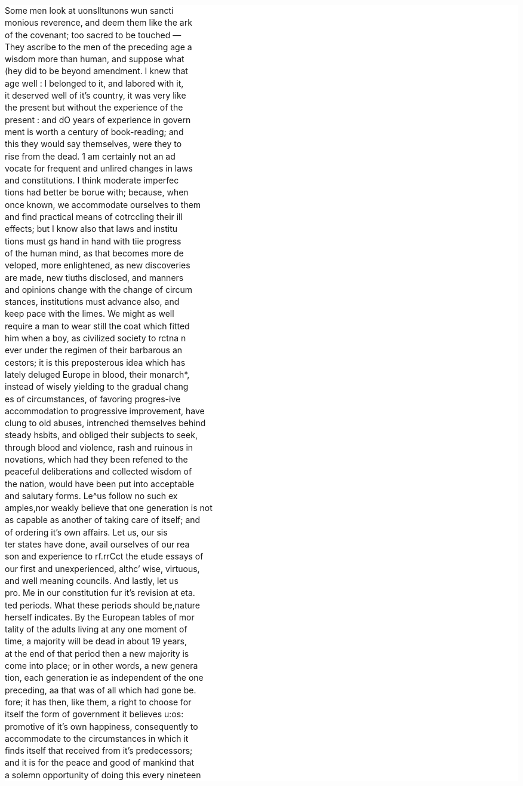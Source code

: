 Some men look at uonslltunons wun sancti­  
monious reverence, and deem them like the ark  
of the covenant; too sacred to be touched —  
They ascribe to the men of the preceding age a  
wisdom more than human, and suppose what  
(hey did to be beyond amendment. I knew that  
age well : I belonged to it, and labored with it,  
it deserved well of it’s country, it was very like  
the present but without the experience of the  
present : and dO years of experience in govern­  
ment is worth a century of book-reading; and  
this they would say themselves, were they to  
rise from the dead. 1 am certainly not an ad­  
vocate for frequent and unlired changes in laws  
and constitutions. I think moderate imperfec­  
tions had better be borue with; because, when  
once known, we accommodate ourselves to them  
and find practical means of cotrccling their ill  
effects; but I know also that laws and institu­  
tions must gs hand in hand with tiie progress  
of the human mind, as that becomes more de­  
veloped, more enlightened, as new discoveries  
are made, new tiuths disclosed, and manners  
and opinions change with the change of circum­  
stances, institutions must advance also, and  
keep pace with the limes. We might as well  
require a man to wear still the coat which fitted  
him when a boy, as civilized society to rctna n  
ever under the regimen of their barbarous an­  
cestors; it is this preposterous idea which has  
lately deluged Europe in blood, their monarch*,  
instead of wisely yielding to the gradual chang­  
es of circumstances, of favoring progres-ive  
accommodation to progressive improvement, have  
clung to old abuses, intrenched themselves behind  
steady hsbits, and obliged their subjects to seek,  
through blood and violence, rash and ruinous in­  
novations, which had they been refened to the  
peaceful deliberations and collected wisdom of  
the nation, would have been put into acceptable  
and salutary forms. Le^us follow no such ex­  
amples,nor weakly believe that one generation is not  
as capable as another of taking care of itself; and  
of ordering it’s own affairs. Let us, our sis­  
ter states have done, avail ourselves of our rea­  
son and experience to rf.rrCct the etude essays of  
our first and unexperienced, althc’ wise, virtuous,  
and well meaning councils. And lastly, let us  
pro. Me in our constitution fur it’s revision at eta.  
ted periods. What these periods should be,nature  
herself indicates. By the European tables of mor­  
tality of the adults living at any one moment of  
time, a majority will be dead in about 19 years,  
at the end of that period then a new majority is  
come into place; or in other words, a new genera­  
tion, each generation ie as independent of the one  
preceding, aa that was of all which had gone be.  
fore; it has then, like them, a right to choose for  
itself the form of government it believes u:os:  
promotive of it’s own happiness, consequently to  
accommodate to the circumstances in which it  
finds itself that received from it’s predecessors;  
and it is for the peace and good of mankind that  
a solemn opportunity of doing this every nineteen  